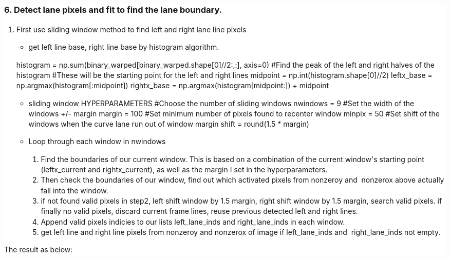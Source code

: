 ### 6. Detect lane pixels and fit to find the lane boundary.

1. First use sliding window method to find left and right lane line pixels
    - get left line base, right line base by histogram algorithm.
    
    histogram = np.sum(binary_warped[binary_warped.shape[0]//2:,:], axis=0)
    #Find the peak of the left and right halves of the histogram
    #These will be the starting point for the left and right lines
    midpoint = np.int(histogram.shape[0]//2)
    leftx_base = np.argmax(histogram[:midpoint])
    rightx_base = np.argmax(histogram[midpoint:]) + midpoint
    
    - sliding window HYPERPARAMETERS
    #Choose the number of sliding windows
    nwindows = 9
    #Set the width of the windows +/- margin
    margin = 100
    #Set minimum number of pixels found to recenter window
    minpix = 50
    #Set shift of the windows when the curve lane run out of window margin
    shift = round(1.5 * margin)
    
    - Loop through each window in nwindows
        1. Find the boundaries of our current window. This is based on a combination of the current window's                  starting point (leftx_current and rightx_current), as well as the margin I set in the hyperparameters.
        2. Then check the boundaries of our window, find out which activated pixels from nonzeroy and                         nonzerox above actually fall into the window.
        3. if not found valid pixels in step2, left shift window by 1.5 margin, right shift window by 1.5 margin,              search valid pixels. if finally no valid pixels, discard current frame lines, reuse previous detected              left and right lines.
        4. Append valid pixels indicies to our lists left_lane_inds and right_lane_inds in each window.
        5. get left line and right line pixels from nonzeroy and nonzerox of image if left_lane_inds and                       right_lane_inds not empty.

The result as below: